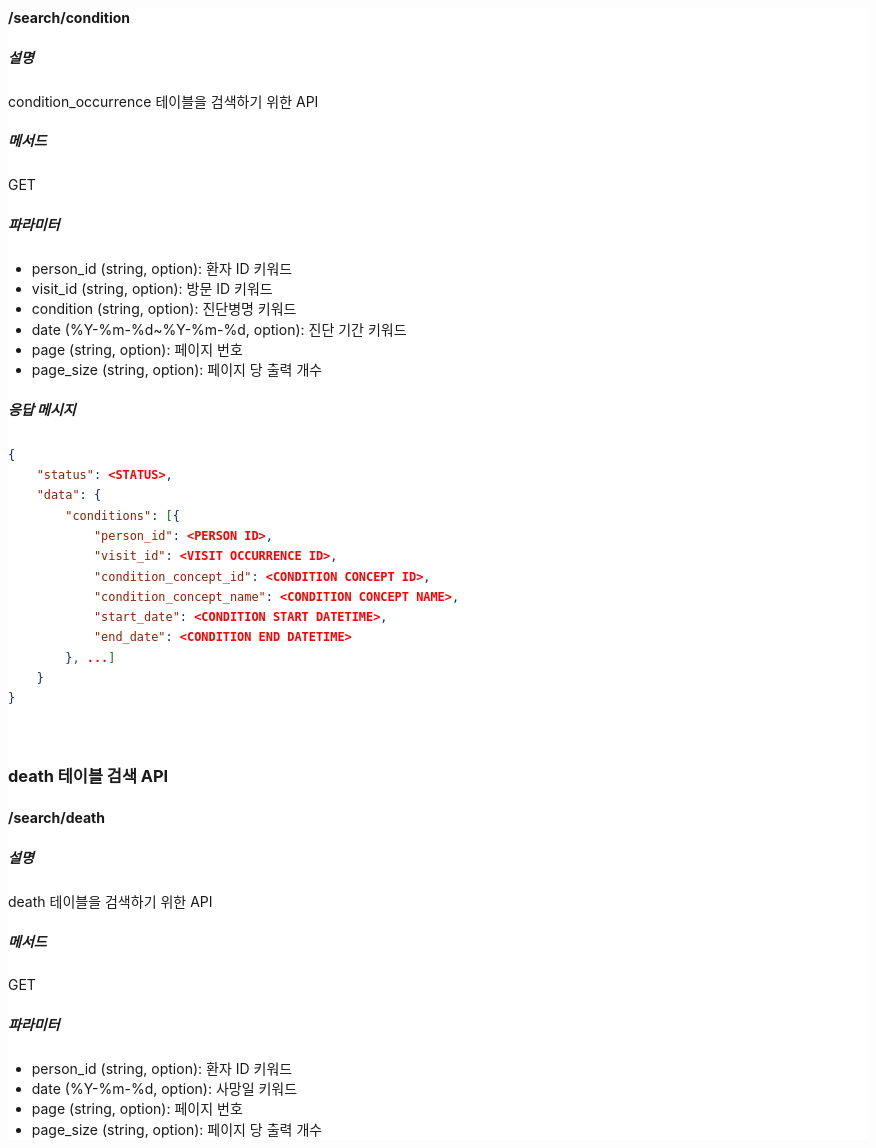 #### /search/condition

##### 설명

condition_occurrence 테이블을 검색하기 위한 API

##### 메서드

GET

##### 파라미터

- person_id (string, option): 환자 ID 키워드
- visit_id (string, option): 방문 ID 키워드
- condition (string, option): 진단병명 키워드
- date (%Y-%m-%d~%Y-%m-%d, option): 진단 기간 키워드
- page (string, option): 페이지 번호
- page_size (string, option): 페이지 당 출력 개수

##### 응답 메시지

``` json
{
    "status": <STATUS>,
    "data": {
        "conditions": [{
            "person_id": <PERSON ID>,
            "visit_id": <VISIT OCCURRENCE ID>,
            "condition_concept_id": <CONDITION CONCEPT ID>,
            "condition_concept_name": <CONDITION CONCEPT NAME>,
            "start_date": <CONDITION START DATETIME>,
            "end_date": <CONDITION END DATETIME>
        }, ...]
    }
}
```

<br/>

### death 테이블 검색 API

#### /search/death

##### 설명

death 테이블을 검색하기 위한 API

##### 메서드

GET

##### 파라미터

- person_id (string, option): 환자 ID 키워드
- date (%Y-%m-%d, option): 사망일 키워드
- page (string, option): 페이지 번호
- page_size (string, option): 페이지 당 출력 개수
